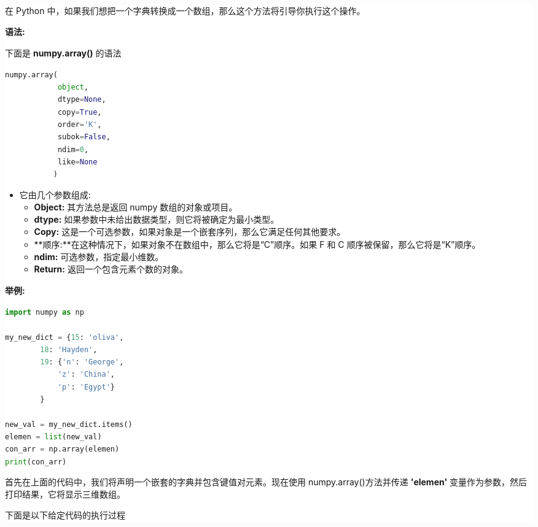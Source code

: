 在 Python 中，如果我们想把一个字典转换成一个数组，那么这个方法将引导你执行这个操作。

**语法:**

下面是 **numpy.array()** 的语法

```py
numpy.array(
            object,
            dtype=None,
            copy=True,
            order='K',
            subok=False,
            ndim=0,
            like=None
           )
```

*   它由几个参数组成:
    *   **Object:** 其方法总是返回 numpy 数组的对象或项目。
    *   **dtype:** 如果参数中未给出数据类型，则它将被确定为最小类型。
    *   **Copy:** 这是一个可选参数，如果对象是一个嵌套序列，那么它满足任何其他要求。
    *   **顺序:**在这种情况下，如果对象不在数组中，那么它将是“C”顺序。如果 F 和 C 顺序被保留，那么它将是“K”顺序。
    *   **ndim:** 可选参数，指定最小维数。
    *   **Return:** 返回一个包含元素个数的对象。

**举例:**

```py
import numpy as np

my_new_dict = {15: 'oliva',
		18: 'Hayden',
		19: {'n': 'George',
			'z': 'China',
			'p': 'Egypt'}
		}

new_val = my_new_dict.items()
elemen = list(new_val)
con_arr = np.array(elemen)
print(con_arr)
```

首先在上面的代码中，我们将声明一个嵌套的字典并包含键值对元素。现在使用 numpy.array()方法并传递 **'elemen'** 变量作为参数，然后打印结果，它将显示三维数组。

下面是以下给定代码的执行过程

